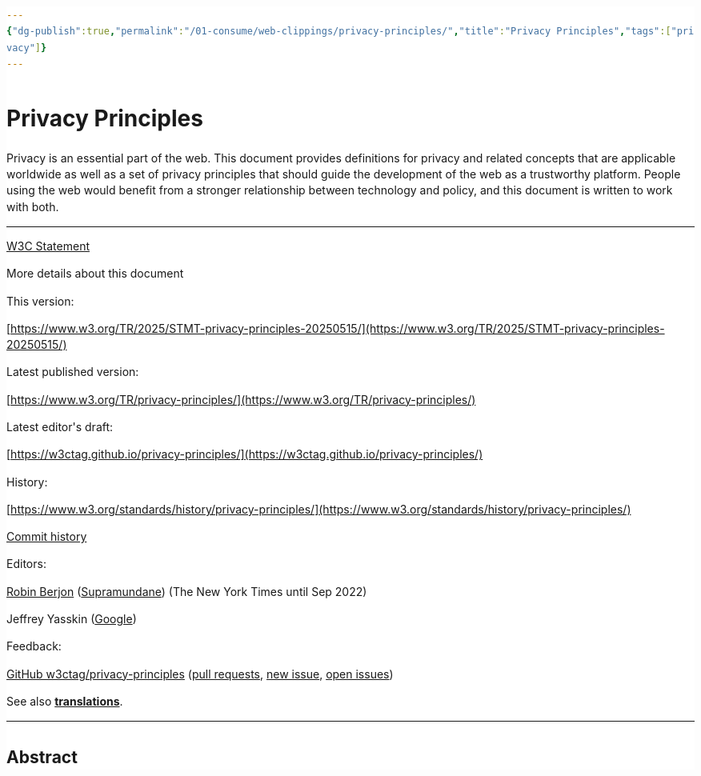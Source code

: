 ```yaml
---
{"dg-publish":true,"permalink":"/01-consume/web-clippings/privacy-principles/","title":"Privacy Principles","tags":["privacy"]}
---
```


# Privacy Principles
Privacy is an essential part of the web. This document provides definitions for privacy and related concepts that are applicable worldwide as well as a set of privacy principles that should guide the development of the web as a trustworthy platform. People using the web would benefit from a stronger relationship between technology and policy, and this document is written to work with both.

---
[W3C Statement](https://www.w3.org/standards/types#STMT)

More details about this document

This version:

[https://www.w3.org/TR/2025/STMT-privacy-principles-20250515/](https://www.w3.org/TR/2025/STMT-privacy-principles-20250515/)

Latest published version:

[https://www.w3.org/TR/privacy-principles/](https://www.w3.org/TR/privacy-principles/)

Latest editor's draft:

[https://w3ctag.github.io/privacy-principles/](https://w3ctag.github.io/privacy-principles/)

History:

[https://www.w3.org/standards/history/privacy-principles/](https://www.w3.org/standards/history/privacy-principles/)

[Commit history](https://github.com/w3ctag/privacy-principles/commits/)

Editors:

[Robin Berjon](https://berjon.com/) ([Supramundane](https://supramundane.agency/)) (The New York Times until Sep 2022)

Jeffrey Yasskin ([Google](https://google.com/))

Feedback:

[GitHub w3ctag/privacy-principles](https://github.com/w3ctag/privacy-principles/) ([pull requests](https://github.com/w3ctag/privacy-principles/pulls/), [new issue](https://github.com/w3ctag/privacy-principles/issues/new/choose), [open issues](https://github.com/w3ctag/privacy-principles/issues/))

See also [**translations**](https://www.w3.org/Translations/?technology=s-privacy-principles).

---

## Abstract
